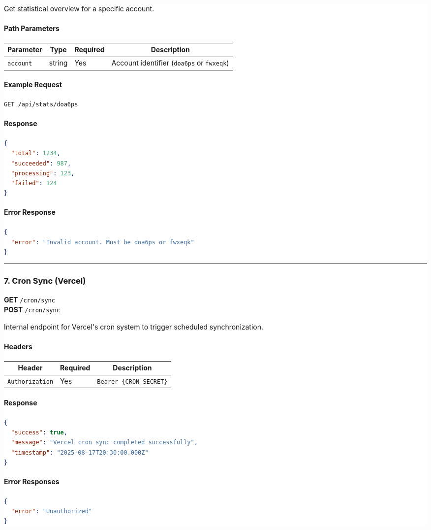 Get statistical overview for a specific account.

#### Path Parameters
| Parameter | Type | Required | Description |
|-----------|------|----------|-------------|
| `account` | string | Yes | Account identifier (`doa6ps` or `fwxeqk`) |

#### Example Request
```
GET /api/stats/doa6ps
```

#### Response
```json
{
  "total": 1234,
  "succeeded": 987,
  "processing": 123,
  "failed": 124
}
```

#### Error Response
```json
{
  "error": "Invalid account. Must be doa6ps or fwxeqk"
}
```

---

### 7. Cron Sync (Vercel)
**GET** `/cron/sync`  
**POST** `/cron/sync`

Internal endpoint for Vercel's cron system to trigger scheduled synchronization.

#### Headers
| Header | Required | Description |
|--------|----------|-------------|
| `Authorization` | Yes | `Bearer {CRON_SECRET}` |

#### Response
```json
{
  "success": true,
  "message": "Vercel cron sync completed successfully",
  "timestamp": "2025-08-17T20:30:00.000Z"
}
```

#### Error Responses
```json
{
  "error": "Unauthorized"
}
```
